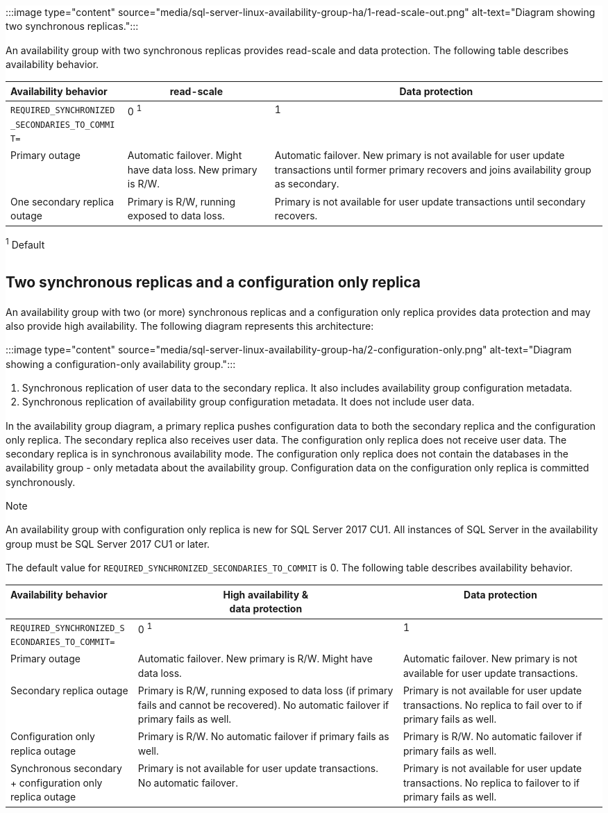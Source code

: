 :::image type="content" source="media/sql-server-linux-availability-group-ha/1-read-scale-out.png" alt-text="Diagram showing two synchronous replicas.":::

An availability group with two synchronous replicas provides read-scale and data protection. The following table describes availability behavior.

| Availability behavior | read-scale | Data protection |
| :--- | --- | --- |
| `REQUIRED_SYNCHRONIZED_SECONDARIES_TO_COMMIT=` | 0 <sup>1</sup> | 1 |
| Primary outage | Automatic failover. Might have data loss. New primary is R/W. | Automatic failover. New primary is not available for user update transactions until former primary recovers and joins availability group as secondary. |
| One secondary replica outage   | Primary is R/W, running exposed to data loss.  | Primary is not available for user update transactions until secondary recovers. |

<sup>1</sup> Default

<a name = "configOnly"></a>

## Two synchronous replicas and a configuration only replica

An availability group with two (or more) synchronous replicas and a configuration only replica provides data protection and may also provide high availability. The following diagram represents this architecture:

:::image type="content" source="media/sql-server-linux-availability-group-ha/2-configuration-only.png" alt-text="Diagram showing a configuration-only availability group.":::

1. Synchronous replication of user data to the secondary replica. It also includes availability group configuration metadata.
1. Synchronous replication of availability group configuration metadata. It does not include user data.

In the availability group diagram, a primary replica pushes configuration data to both the secondary replica and the configuration only replica. The secondary replica also receives user data. The configuration only replica does not receive user data. The secondary replica is in synchronous availability mode. The configuration only replica does not contain the databases in the availability group - only metadata about the availability group. Configuration data on the configuration only replica is committed synchronously.

> [!NOTE]  
> An availability group with configuration only replica is new for SQL Server 2017 CU1. All instances of SQL Server in the availability group must be SQL Server 2017 CU1 or later.

The default value for `REQUIRED_SYNCHRONIZED_SECONDARIES_TO_COMMIT` is 0. The following table describes availability behavior.

| Availability behavior | High availability &<br />data protection | Data protection |
| :--- | --- | --- |
| `REQUIRED_SYNCHRONIZED_SECONDARIES_TO_COMMIT=` | 0 <sup>1</sup> | 1 |
| Primary outage | Automatic failover. New primary is R/W. Might have data loss. | Automatic failover. New primary is not available for user update transactions. |
| Secondary replica outage | Primary is R/W, running exposed to data loss (if primary fails and cannot be recovered). No automatic failover if primary fails as well.  | Primary is not available for user update transactions. No replica to fail over to if primary fails as well.  |
| Configuration only replica outage | Primary is R/W. No automatic failover if primary fails as well.  | Primary is R/W. No automatic failover if primary fails as well.  |
| Synchronous secondary + configuration only replica outage | Primary is not available for user update transactions. No automatic failover.  | Primary is not available for user update transactions. No replica to failover to if primary fails as well.  |
